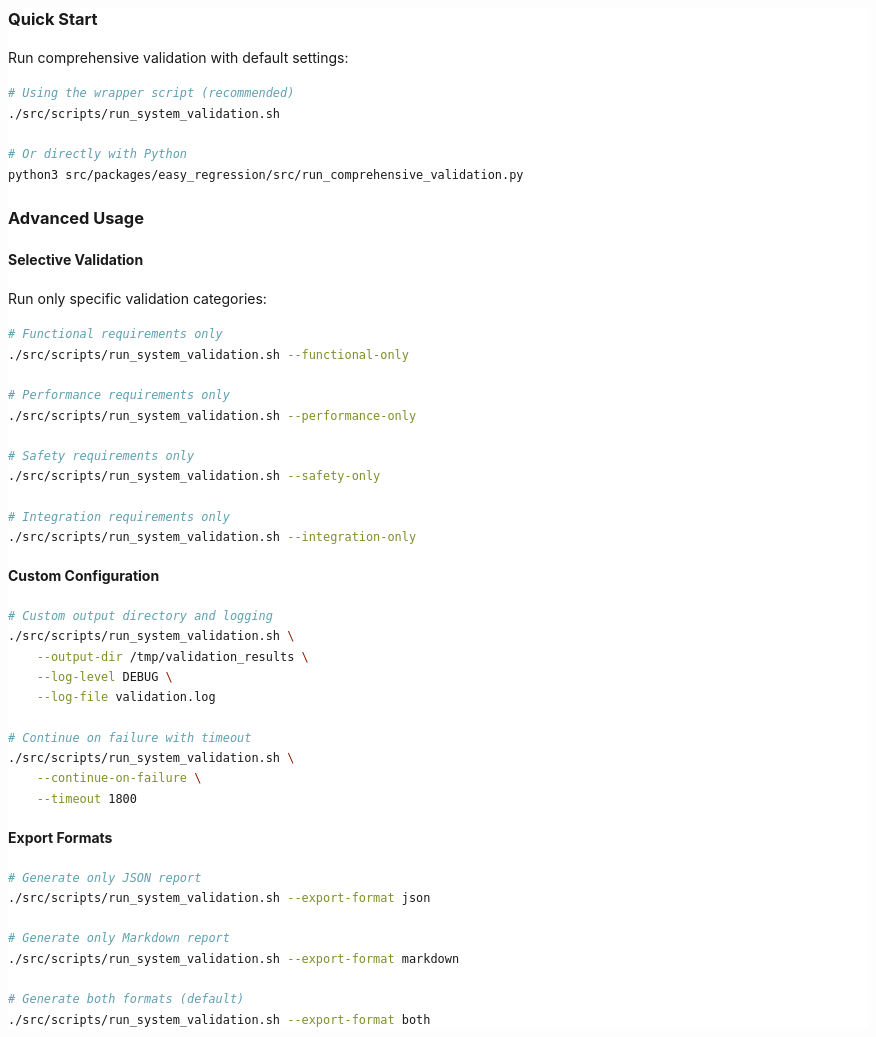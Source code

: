### Quick Start

Run comprehensive validation with default settings:

```bash
# Using the wrapper script (recommended)
./src/scripts/run_system_validation.sh

# Or directly with Python
python3 src/packages/easy_regression/src/run_comprehensive_validation.py
```

### Advanced Usage

#### Selective Validation

Run only specific validation categories:

```bash
# Functional requirements only
./src/scripts/run_system_validation.sh --functional-only

# Performance requirements only
./src/scripts/run_system_validation.sh --performance-only

# Safety requirements only
./src/scripts/run_system_validation.sh --safety-only

# Integration requirements only
./src/scripts/run_system_validation.sh --integration-only
```

#### Custom Configuration

```bash
# Custom output directory and logging
./src/scripts/run_system_validation.sh \
    --output-dir /tmp/validation_results \
    --log-level DEBUG \
    --log-file validation.log

# Continue on failure with timeout
./src/scripts/run_system_validation.sh \
    --continue-on-failure \
    --timeout 1800
```

#### Export Formats

```bash
# Generate only JSON report
./src/scripts/run_system_validation.sh --export-format json

# Generate only Markdown report
./src/scripts/run_system_validation.sh --export-format markdown

# Generate both formats (default)
./src/scripts/run_system_validation.sh --export-format both
```
